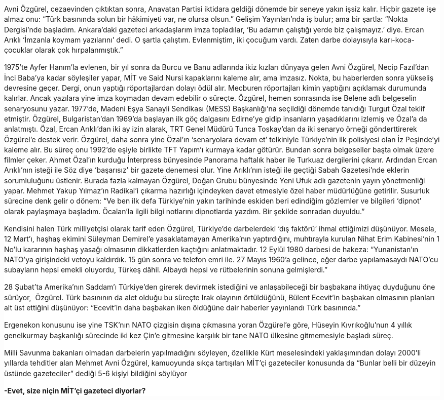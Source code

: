    </p>
   <p>
    Avni Özgürel, cezaevinden çıktıktan sonra, Anavatan Partisi iktidara geldiği dönemde bir seneye yakın işsiz kalır. Hiçbir gazete işe almaz onu: “Türk basınında solun bir hâkimiyeti var, ne olursa olsun.” Gelişim Yayınları’nda iş bulur; ama bir şartla: “Nokta Dergisi’nde başladım. Ankara’daki gazeteci arkadaşlarım imza topladılar, ‘Bu adamın çalıştığı yerde biz çalışmayız.’ diye. Ercan Arıklı ‘İmzanla koymam yazılarını’ dedi. O şartla çalıştım. Evlenmiştim, iki çocuğum vardı. Zaten darbe dolayısıyla karı-koca-çocuklar olarak çok hırpalanmıştık.”
   </p>
   <p>
    1975’te Ayfer Hanım’la evlenen, bir yıl sonra da Burcu ve Banu adlarında ikiz kızları dünyaya gelen Avni Özgürel, Necip Fazıl’dan İnci Baba’ya kadar söyleşiler yapar, MİT ve Said Nursi kapaklarını kaleme alır, ama imzasız. Nokta, bu haberlerden sonra yükseliş devresine geçer. Dergi, onun yaptığı röportajlardan dolayı ödül alır. Mecburen röportajları kimin yaptığını açıklamak durumunda kalırlar. Ancak yazılara yine imza koymadan devam edebilir o süreçte. Özgürel, hemen sonrasında ise Belene adlı belgeselin senaryosunu yazar. 1977’de, Madeni Eşya Sanayii Sendikası (MESS) Başkanlığı’na seçildiği dönemde tanıdığı Turgut Özal teklif etmiştir. Özgürel, Bulgaristan’dan 1969’da başlayan ilk göç dalgasını Edirne’ye gidip insanların yaşadıklarını izlemiş ve Özal’a da anlatmıştı. Özal, Ercan Arıklı’dan iki ay izin alarak, TRT Genel Müdürü Tunca Toskay’dan da iki senaryo örneği gönderttirerek Özgürel’e destek verir. Özgürel, daha sonra yine Özal’ın ‘senaryolara devam et’ telkiniyle Türkiye’nin ilk polisiyesi olan İz Peşinde’yi kaleme alır. Bu süreç onu 1992’de eşiyle birlikte TFT Yapım’ı kurmaya kadar götürür. Bundan sonra belgeseller başta olmak üzere filmler çeker. Ahmet Özal’ın kurduğu İnterpress bünyesinde Panorama haftalık haber ile Turkuaz dergilerini çıkarır. Ardından Ercan Arıklı’nın isteği ile Söz diye ‘başarısız’ bir gazete denemesi olur. Yine Arıklı’nın isteği ile geçtiği Sabah Gazetesi’nde eklerin sorumluluğunu üstlenir. Burada fazla kalmayan Özgürel, Doğan Grubu bünyesinde Yeni Ufuk adlı gazetenin yayın yönetmenliği yapar. Mehmet Yakup Yılmaz’ın Radikal’i çıkarma hazırlığı içindeyken davet etmesiyle özel haber müdürlüğüne getirilir. Susurluk sürecine denk gelir o dönem: “Ve ben ilk defa Türkiye’nin yakın tarihinde eskiden beri edindiğim gözlemler ve bilgileri ‘dipnot’ olarak paylaşmaya başladım. Öcalan’la ilgili bilgi notlarını dipnotlarda yazdım. Bir şekilde sonradan duyuldu.”
   </p>
   <p>
    Kendisini halen Türk milliyetçisi olarak tarif eden Özgürel, Türkiye’de darbelerdeki ‘dış faktörü’ ihmal ettiğimizi düşünüyor. Mesela, 12 Mart’ı, haşhaş ekimini Süleyman Demirel’e yasaklatamayan Amerika’nın yaptırdığını, muhtırayla kurulan Nihat Erim Kabinesi’nin 1 No’lu kararının haşhaş yasağı olmasının dikkatlerden kaçtığını anlatmaktadır. 12 Eylül 1980 darbesi de hakeza: “Yunanistan’ın NATO’ya girişindeki vetoyu kaldırdık. 15 gün sonra ve telefon emri ile. 27 Mayıs 1960’a gelince, eğer darbe yapılamasaydı NATO’cu subayların hepsi emekli oluyordu, Türkeş dâhil. Albaydı hepsi ve rütbelerinin sonuna gelmişlerdi.”
   </p>
   <p>
    28 Şubat’ta Amerika’nın Saddam’ı Türkiye’den girerek devirmek istediğini ve anlaşabileceği bir başbakana ihtiyaç duyduğunu öne sürüyor,  Özgürel. Türk basınının da alet olduğu bu süreçte Irak olayının örtüldüğünü, Bülent Ecevit’in başbakan olmasının planları alt üst ettiğini düşünüyor: “Ecevit’in daha başbakan iken öldüğüne dair haberler yayınlandı Türk basınında.”
   </p>
   <p>
    Ergenekon konusunu ise yine TSK’nın NATO çizgisin dışına çıkmasına yoran Özgürel’e göre, Hüseyin Kıvrıkoğlu’nun 4 yıllık genelkurmay başkanlığı sürecinde iki kez Çin’e gitmesine karşılık bir tane NATO ülkesine gitmemesiyle başladı süreç.
   </p>
   <p>
    Milli Savunma bakanları olmadan darbelerin yapılmadığını söyleyen, özellikle Kürt meselesindeki yaklaşımından dolayı 2000’li yıllarda tehditler alan Mehmet Avni Özgürel, kamuoyunda sıkça tartışılan MİT’çi gazeteciler konusunda da “Bunlar belli bir düzeyin üstünde gazeteciler” dediği 5-6 kişiyi bildiğini söylüyor
   </p>
   <p>
    <strong>
     -Evet, size niçin MİT’çi gazeteci diyorlar?
    </strong>
   </p>
   <p>
